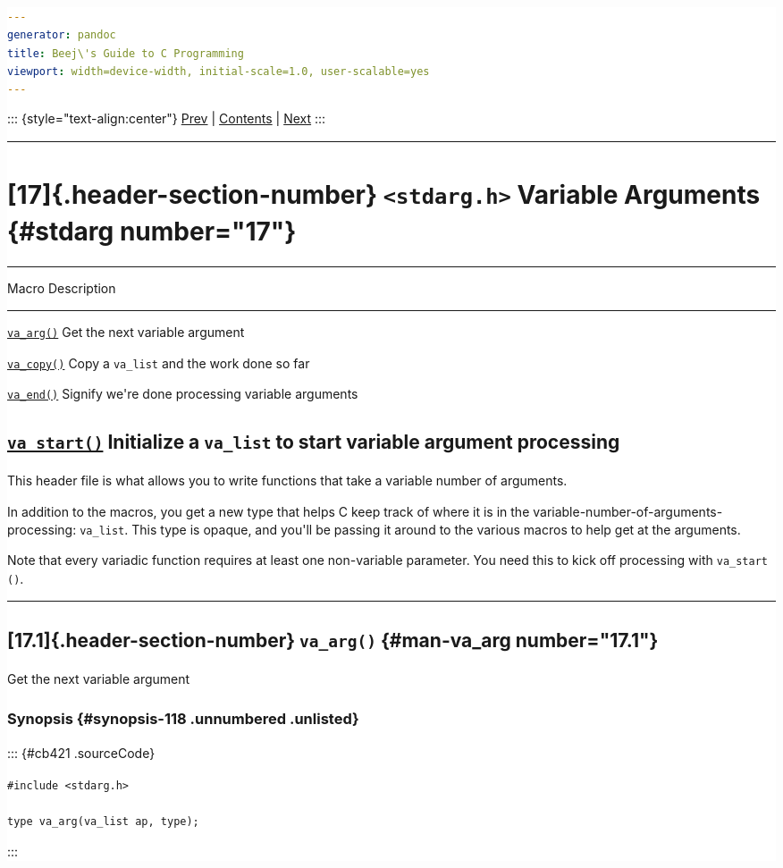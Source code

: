 ```yaml
---
generator: pandoc
title: Beej\'s Guide to C Programming
viewport: width=device-width, initial-scale=1.0, user-scalable=yes
---
```


::: {style="text-align:center"}
[Prev](stdalign.html) \| [Contents](index.html) \| [Next](stdatomic.html)
:::

------------------------------------------------------------------------

# [17]{.header-section-number} `<stdarg.h>` Variable Arguments {#stdarg number="17"}

  ---------------------------------------------------------------------------------------------------------
  Macro                                      Description
  ------------------------------------------ --------------------------------------------------------------
  [`va_arg()`](stdarg.html#man-va_arg)       Get the next variable argument

  [`va_copy()`](stdarg.html#man-va_copy)     Copy a `va_list` and the work done so far

  [`va_end()`](stdarg.html#man-va_end)       Signify we're done processing variable arguments

  [`va_start()`](stdarg.html#man-va_start)   Initialize a `va_list` to start variable argument processing
  ---------------------------------------------------------------------------------------------------------

This header file is what allows you to write functions that take a variable number of arguments.

In addition to the macros, you get a new type that helps C keep track of where it is in the variable-number-of-arguments-processing: `va_list`. This type is opaque, and you'll be passing it around to the various macros to help get at the arguments.

Note that every variadic function requires at least one non-variable parameter. You need this to kick off processing with `va_start()`.

------------------------------------------------------------------------

## [17.1]{.header-section-number} `va_arg()` {#man-va_arg number="17.1"}

Get the next variable argument

### Synopsis {#synopsis-118 .unnumbered .unlisted}

::: {#cb421 .sourceCode}
``` {.sourceCode .c}
#include <stdarg.h>

type va_arg(va_list ap, type);
```
:::
